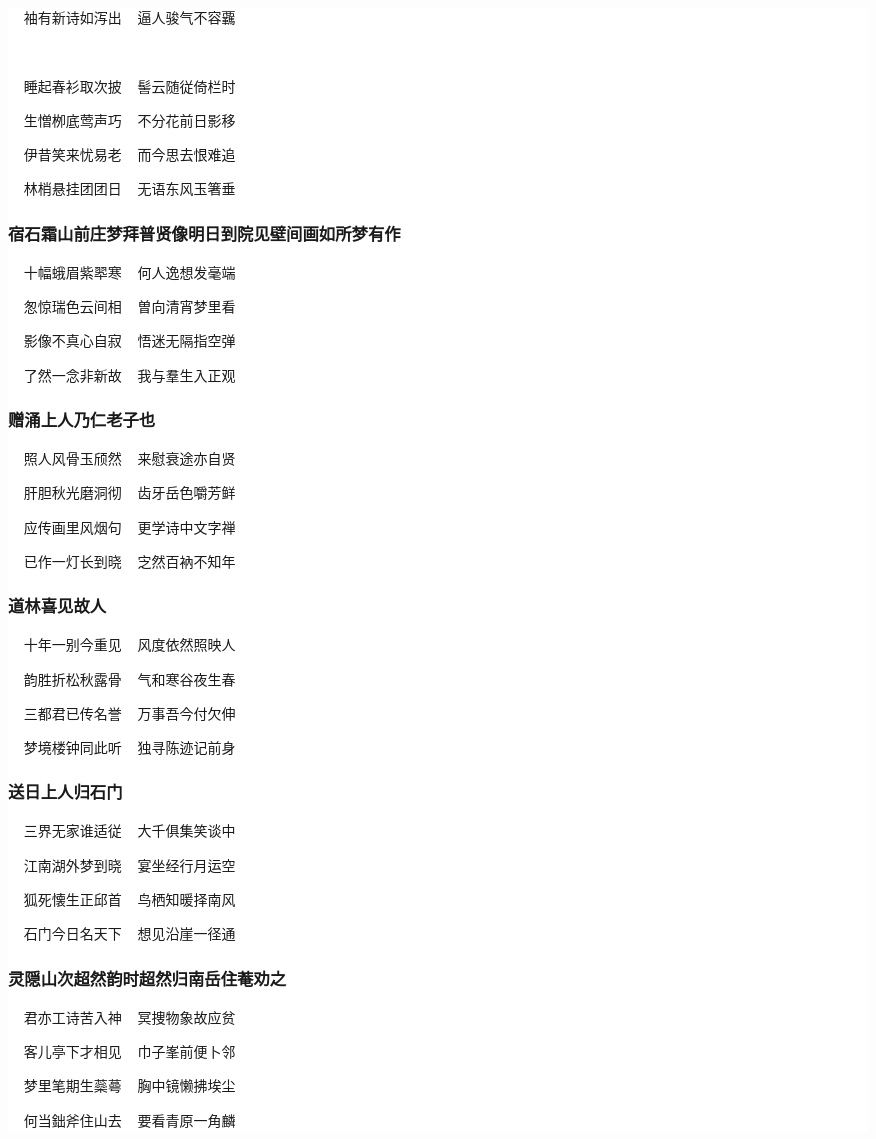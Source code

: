 &nbsp;&nbsp;&nbsp;&nbsp;袖有新诗如泻出&nbsp;&nbsp;&nbsp;&nbsp;逼人骏气不容覊

<br>

&nbsp;&nbsp;&nbsp;&nbsp;睡起春衫取次披&nbsp;&nbsp;&nbsp;&nbsp;髻云随従倚栏时

&nbsp;&nbsp;&nbsp;&nbsp;生憎栁底莺声巧&nbsp;&nbsp;&nbsp;&nbsp;不分花前日影移

&nbsp;&nbsp;&nbsp;&nbsp;伊昔笑来忧易老&nbsp;&nbsp;&nbsp;&nbsp;而今思去恨难追

&nbsp;&nbsp;&nbsp;&nbsp;林梢悬挂团团日&nbsp;&nbsp;&nbsp;&nbsp;无语东风玉箸垂

### 宿石霜山前庄梦拜普贤像明日到院见壁间画如所梦有作

&nbsp;&nbsp;&nbsp;&nbsp;十幅蛾眉紫翆寒&nbsp;&nbsp;&nbsp;&nbsp;何人逸想发毫端

&nbsp;&nbsp;&nbsp;&nbsp;怱惊瑞色云间相&nbsp;&nbsp;&nbsp;&nbsp;曽向清宵梦里看

&nbsp;&nbsp;&nbsp;&nbsp;影像不真心自寂&nbsp;&nbsp;&nbsp;&nbsp;悟迷无隔指空弹

&nbsp;&nbsp;&nbsp;&nbsp;了然一念非新故&nbsp;&nbsp;&nbsp;&nbsp;我与羣生入正观

### 赠涌上人乃仁老子也

&nbsp;&nbsp;&nbsp;&nbsp;照人风骨玉颀然&nbsp;&nbsp;&nbsp;&nbsp;来慰衰途亦自贤

&nbsp;&nbsp;&nbsp;&nbsp;肝胆秋光磨洞彻&nbsp;&nbsp;&nbsp;&nbsp;齿牙岳色嚼芳鲜

&nbsp;&nbsp;&nbsp;&nbsp;应传画里风烟句&nbsp;&nbsp;&nbsp;&nbsp;更学诗中文字禅

&nbsp;&nbsp;&nbsp;&nbsp;已作一灯长到晓&nbsp;&nbsp;&nbsp;&nbsp;㝎然百衲不知年

### 道林喜见故人

&nbsp;&nbsp;&nbsp;&nbsp;十年一别今重见&nbsp;&nbsp;&nbsp;&nbsp;风度依然照映人

&nbsp;&nbsp;&nbsp;&nbsp;韵胜折松秋露骨&nbsp;&nbsp;&nbsp;&nbsp;气和寒谷夜生春

&nbsp;&nbsp;&nbsp;&nbsp;三都君已传名誉&nbsp;&nbsp;&nbsp;&nbsp;万事吾今付欠伸

&nbsp;&nbsp;&nbsp;&nbsp;梦境楼钟同此听&nbsp;&nbsp;&nbsp;&nbsp;独寻陈迹记前身

### 送日上人归石门

&nbsp;&nbsp;&nbsp;&nbsp;三界无家谁适従&nbsp;&nbsp;&nbsp;&nbsp;大千俱集笑谈中

&nbsp;&nbsp;&nbsp;&nbsp;江南湖外梦到晓&nbsp;&nbsp;&nbsp;&nbsp;宴坐经行月运空

&nbsp;&nbsp;&nbsp;&nbsp;狐死懐生正邱首&nbsp;&nbsp;&nbsp;&nbsp;鸟栖知暖择南风

&nbsp;&nbsp;&nbsp;&nbsp;石门今日名天下&nbsp;&nbsp;&nbsp;&nbsp;想见沿崖一径通

### 灵隠山次超然韵时超然归南岳住菴劝之

&nbsp;&nbsp;&nbsp;&nbsp;君亦工诗苦入神&nbsp;&nbsp;&nbsp;&nbsp;冥捜物象故应贫

&nbsp;&nbsp;&nbsp;&nbsp;客儿亭下才相见&nbsp;&nbsp;&nbsp;&nbsp;巾子峯前便卜邻

&nbsp;&nbsp;&nbsp;&nbsp;梦里笔期生蘂蕚&nbsp;&nbsp;&nbsp;&nbsp;胸中镜懒拂埃尘

&nbsp;&nbsp;&nbsp;&nbsp;何当鈯斧住山去&nbsp;&nbsp;&nbsp;&nbsp;要看青原一角麟
